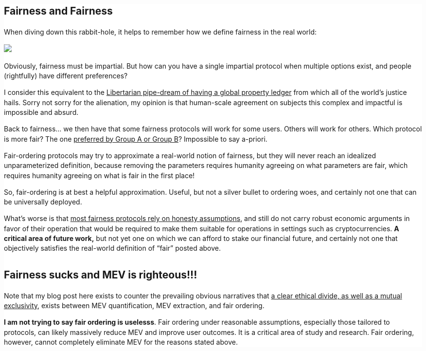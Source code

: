 ## Fairness and Fairness

When diving down this rabbit-hole, it helps to remember how we define
fairness in the real world:

![](https://pdaian.com/blog/wp-content/uploads/2021/04/image.png)

Obviously, fairness must be impartial. But how can you have a single
impartial protocol when multiple options exist, and people (rightfully)
have different preferences?

I consider this equivalent to the
[Libertarian pipe-dream of having a global property ledger](https://www.libertarian-labyrinth.org/proudhon-library/notes-on-what-is-property-2019/)
from which all of the world’s justice hails. Sorry not sorry for the
alienation, my opinion is that human-scale agreement on subjects this
complex and impactful is impossible and absurd.

Back to fairness… we then have that some fairness protocols will work
for some users. Others will work for others. Which protocol is more
fair? The one
[preferred by Group A or Group B](https://ourworldindata.org/war-and-peace)?
Impossible to say a-priori.

Fair-ordering protocols may try to approximate a real-world notion of
fairness, but they will never reach an idealized unparameterized
definition, because removing the parameters requires humanity agreeing
on what parameters are fair, which requires humanity agreeing on what is
fair in the first place!

So, fair-ordering is at best a helpful approximation. Useful, but not a
silver bullet to ordering woes, and certainly not one that can be
universally deployed.

What’s worse is that
[most fairness protocols rely on honesty assumptions](https://eprint.iacr.org/2020/269.pdf),
and still do not carry robust economic arguments in favor of their
operation that would be required to make them suitable for operations in
settings such as cryptocurrencies. **A critical area of future work,**
but not yet one on which we can afford to stake our financial future,
and certainly not one that objectively satisfies the real-world
definition of “fair” posted above.

## Fairness sucks and MEV is righteous!!!

Note that my blog post here exists to counter the prevailing obvious
narratives that
[a clear ethical divide, as well as a mutual exclusivity](https://www.coindesk.com/miners-front-running-service-theft),
exists between MEV quantification, MEV extraction, and fair ordering.

**I am not trying to say fair ordering is uselesss**. Fair ordering
under reasonable assumptions, especially those tailored to protocols,
can likely massively reduce MEV and improve user outcomes. It is a
critical area of study and research. Fair ordering, however, cannot
completely eliminate MEV for the reasons stated above.
